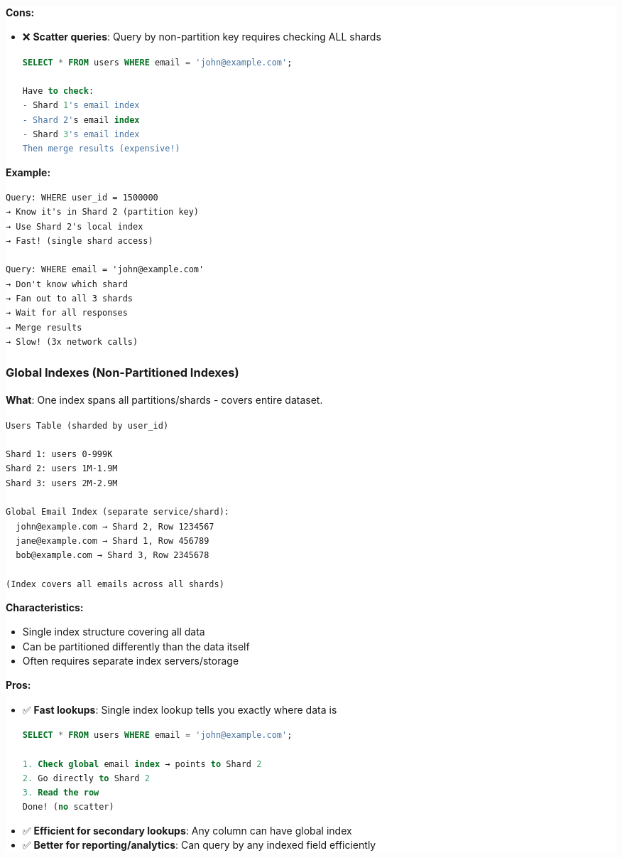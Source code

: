 **Cons:**
- ❌ **Scatter queries**: Query by non-partition key requires checking ALL shards
  ```sql
  SELECT * FROM users WHERE email = 'john@example.com';
  
  Have to check:
  - Shard 1's email index
  - Shard 2's email index
  - Shard 3's email index
  Then merge results (expensive!)
  ```

**Example:**
```
Query: WHERE user_id = 1500000
→ Know it's in Shard 2 (partition key)
→ Use Shard 2's local index
→ Fast! (single shard access)

Query: WHERE email = 'john@example.com'
→ Don't know which shard
→ Fan out to all 3 shards
→ Wait for all responses
→ Merge results
→ Slow! (3x network calls)
```

### Global Indexes (Non-Partitioned Indexes)

**What**: One index spans all partitions/shards - covers entire dataset.

```
Users Table (sharded by user_id)

Shard 1: users 0-999K
Shard 2: users 1M-1.9M
Shard 3: users 2M-2.9M

Global Email Index (separate service/shard):
  john@example.com → Shard 2, Row 1234567
  jane@example.com → Shard 1, Row 456789
  bob@example.com → Shard 3, Row 2345678
  
(Index covers all emails across all shards)
```

**Characteristics:**
- Single index structure covering all data
- Can be partitioned differently than the data itself
- Often requires separate index servers/storage

**Pros:**
- ✅ **Fast lookups**: Single index lookup tells you exactly where data is
  ```sql
  SELECT * FROM users WHERE email = 'john@example.com';
  
  1. Check global email index → points to Shard 2
  2. Go directly to Shard 2
  3. Read the row
  Done! (no scatter)
  ```
- ✅ **Efficient for secondary lookups**: Any column can have global index
- ✅ **Better for reporting/analytics**: Can query by any indexed field efficiently

